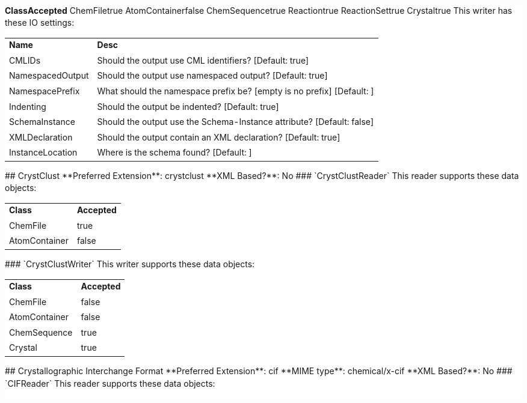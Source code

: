 <tr><td><b>Class</b></td><td><b>Accepted</b></td></tr>
<tr><td>ChemFile</td><td>true</td></tr>
<tr><td>AtomContainer</td><td>false</td></tr>
<tr><td>ChemSequence</td><td>true</td></tr>
<tr><td>Reaction</td><td>true</td></tr>
<tr><td>ReactionSet</td><td>true</td></tr>
<tr><td>Crystal</td><td>true</td></tr>
</table>
This writer has these IO settings:
<table>
<tr><td><b>Name</b></td><td><b>Desc</b></td></tr>
<tr>
  <td>CMLIDs</td>
  <td>Should the output use CML identifiers? [Default: true]</td></tr>
<tr>
  <td>NamespacedOutput</td>
  <td>Should the output use namespaced output? [Default: true]</td></tr>
<tr>
  <td>NamespacePrefix</td>
  <td>What should the namespace prefix be? [empty is no prefix] [Default: ]</td></tr>
<tr>
  <td>Indenting</td>
  <td>Should the output be indented? [Default: true]</td></tr>
<tr>
  <td>SchemaInstance</td>
  <td>Should the output use the Schema-Instance attribute? [Default: false]</td></tr>
<tr>
  <td>XMLDeclaration</td>
  <td>Should the output contain an XML declaration? [Default: true]</td></tr>
<tr>
  <td>InstanceLocation</td>
  <td>Where is the schema found? [Default: ]</td></tr>
</table>
## CrystClust
**Preferred Extension**: crystclust
**XML Based?**: No
### <a name="tp8">`CrystClustReader`</a>
This reader supports these data objects:
<table>
<tr><td><b>Class</b></td><td><b>Accepted</b></td></tr>
<tr><td>ChemFile</td><td>true</td></tr>
<tr><td>AtomContainer</td><td>false</td></tr>
</table>
### <a name="tp9">`CrystClustWriter`</a>
This writer supports these data objects:
<table>
<tr><td><b>Class</b></td><td><b>Accepted</b></td></tr>
<tr><td>ChemFile</td><td>false</td></tr>
<tr><td>AtomContainer</td><td>false</td></tr>
<tr><td>ChemSequence</td><td>true</td></tr>
<tr><td>Crystal</td><td>true</td></tr>
</table>
## Crystallographic Interchange Format
**Preferred Extension**: cif
**MIME type**: chemical/x-cif
**XML Based?**: No
### <a name="tp10">`CIFReader`</a>
This reader supports these data objects:
<table>